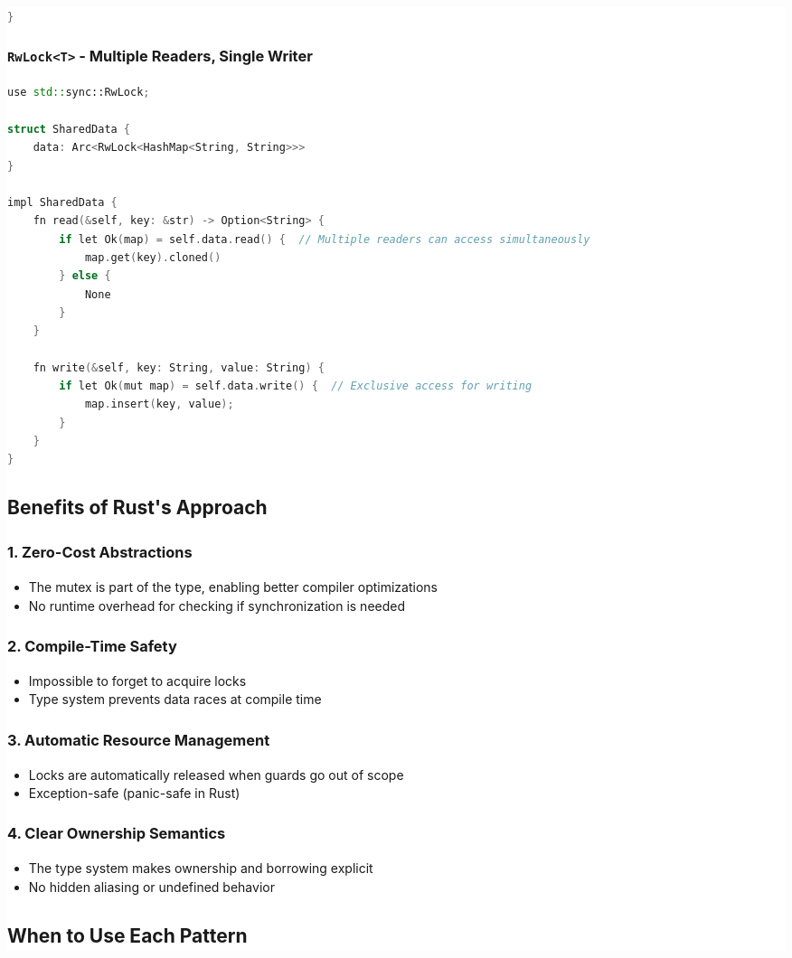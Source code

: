 ```cpp
}
```

### `RwLock<T>` - Multiple Readers, Single Writer

```cpp
use std::sync::RwLock;

struct SharedData {
    data: Arc<RwLock<HashMap<String, String>>>
}

impl SharedData {
    fn read(&self, key: &str) -> Option<String> {
        if let Ok(map) = self.data.read() {  // Multiple readers can access simultaneously
            map.get(key).cloned()
        } else {
            None
        }
    }
    
    fn write(&self, key: String, value: String) {
        if let Ok(mut map) = self.data.write() {  // Exclusive access for writing
            map.insert(key, value);
        }
    }
}
```

## Benefits of Rust's Approach

### 1. **Zero-Cost Abstractions**
- The mutex is part of the type, enabling better compiler optimizations
- No runtime overhead for checking if synchronization is needed

### 2. **Compile-Time Safety**
- Impossible to forget to acquire locks
- Type system prevents data races at compile time

### 3. **Automatic Resource Management**
- Locks are automatically released when guards go out of scope
- Exception-safe (panic-safe in Rust)

### 4. **Clear Ownership Semantics**
- The type system makes ownership and borrowing explicit
- No hidden aliasing or undefined behavior

## When to Use Each Pattern
